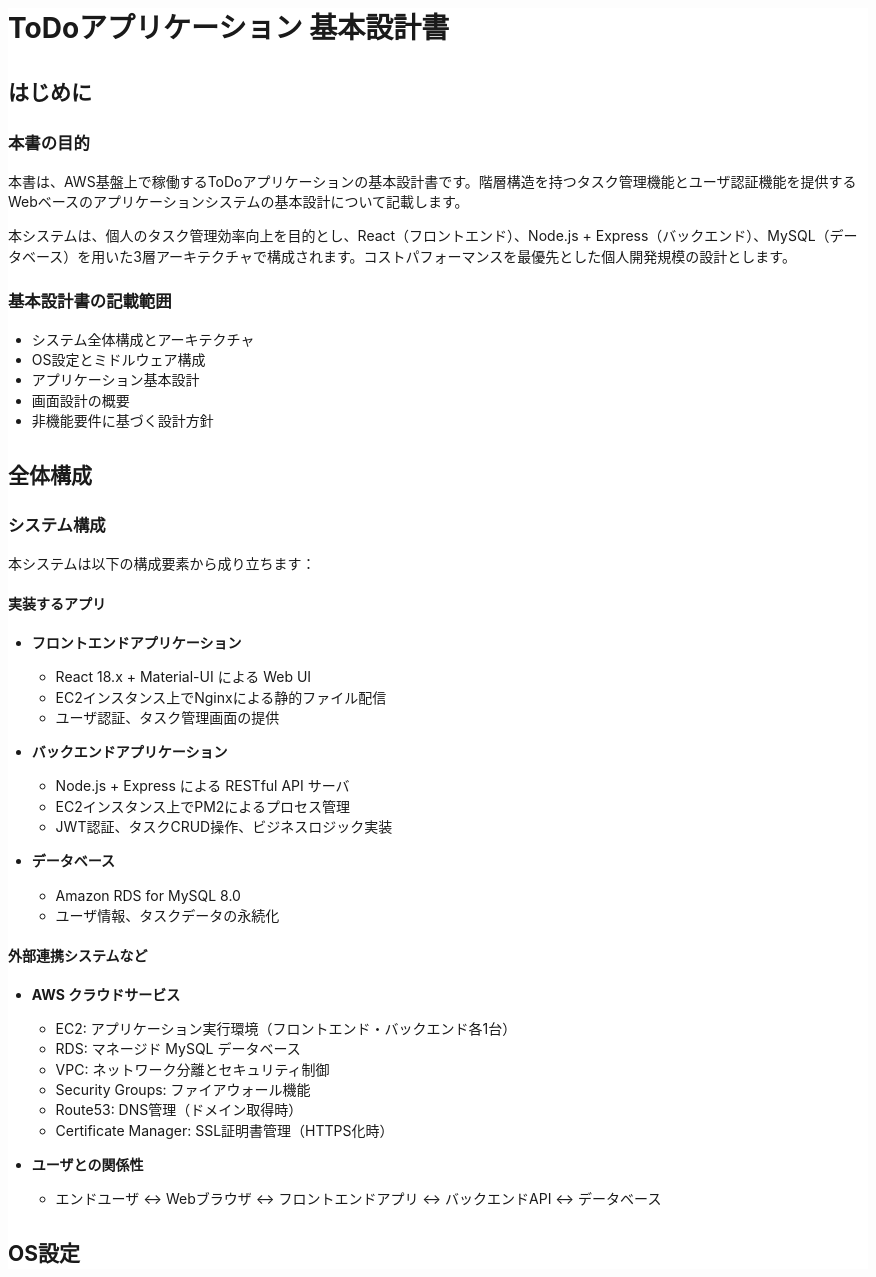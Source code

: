 # ToDoアプリケーション 基本設計書

## はじめに

### 本書の目的
本書は、AWS基盤上で稼働するToDoアプリケーションの基本設計書です。階層構造を持つタスク管理機能とユーザ認証機能を提供するWebベースのアプリケーションシステムの基本設計について記載します。

本システムは、個人のタスク管理効率向上を目的とし、React（フロントエンド）、Node.js + Express（バックエンド）、MySQL（データベース）を用いた3層アーキテクチャで構成されます。コストパフォーマンスを最優先とした個人開発規模の設計とします。

### 基本設計書の記載範囲
- システム全体構成とアーキテクチャ
- OS設定とミドルウェア構成
- アプリケーション基本設計
- 画面設計の概要
- 非機能要件に基づく設計方針

## 全体構成

### システム構成
本システムは以下の構成要素から成り立ちます：

#### 実装するアプリ
- **フロントエンドアプリケーション**
  - React 18.x + Material-UI による Web UI
  - EC2インスタンス上でNginxによる静的ファイル配信
  - ユーザ認証、タスク管理画面の提供

- **バックエンドアプリケーション**
  - Node.js + Express による RESTful API サーバ
  - EC2インスタンス上でPM2によるプロセス管理
  - JWT認証、タスクCRUD操作、ビジネスロジック実装

- **データベース**
  - Amazon RDS for MySQL 8.0
  - ユーザ情報、タスクデータの永続化

#### 外部連携システムなど
- **AWS クラウドサービス**
  - EC2: アプリケーション実行環境（フロントエンド・バックエンド各1台）
  - RDS: マネージド MySQL データベース
  - VPC: ネットワーク分離とセキュリティ制御
  - Security Groups: ファイアウォール機能
  - Route53: DNS管理（ドメイン取得時）
  - Certificate Manager: SSL証明書管理（HTTPS化時）

- **ユーザとの関係性**
  - エンドユーザ ↔ Webブラウザ ↔ フロントエンドアプリ ↔ バックエンドAPI ↔ データベース

## OS設定
